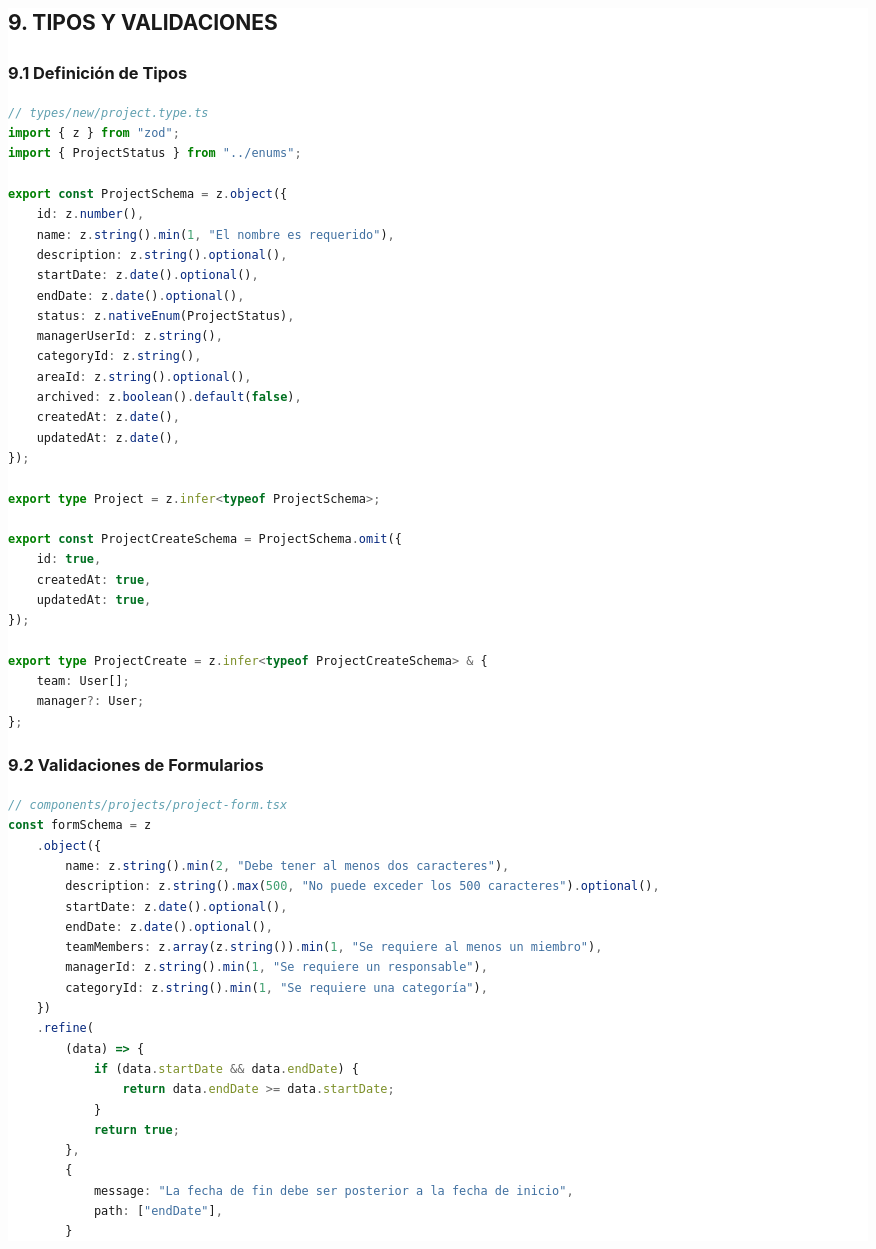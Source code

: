 
## 9. TIPOS Y VALIDACIONES

### 9.1 Definición de Tipos

```typescript
// types/new/project.type.ts
import { z } from "zod";
import { ProjectStatus } from "../enums";

export const ProjectSchema = z.object({
	id: z.number(),
	name: z.string().min(1, "El nombre es requerido"),
	description: z.string().optional(),
	startDate: z.date().optional(),
	endDate: z.date().optional(),
	status: z.nativeEnum(ProjectStatus),
	managerUserId: z.string(),
	categoryId: z.string(),
	areaId: z.string().optional(),
	archived: z.boolean().default(false),
	createdAt: z.date(),
	updatedAt: z.date(),
});

export type Project = z.infer<typeof ProjectSchema>;

export const ProjectCreateSchema = ProjectSchema.omit({
	id: true,
	createdAt: true,
	updatedAt: true,
});

export type ProjectCreate = z.infer<typeof ProjectCreateSchema> & {
	team: User[];
	manager?: User;
};
```

### 9.2 Validaciones de Formularios

```typescript
// components/projects/project-form.tsx
const formSchema = z
	.object({
		name: z.string().min(2, "Debe tener al menos dos caracteres"),
		description: z.string().max(500, "No puede exceder los 500 caracteres").optional(),
		startDate: z.date().optional(),
		endDate: z.date().optional(),
		teamMembers: z.array(z.string()).min(1, "Se requiere al menos un miembro"),
		managerId: z.string().min(1, "Se requiere un responsable"),
		categoryId: z.string().min(1, "Se requiere una categoría"),
	})
	.refine(
		(data) => {
			if (data.startDate && data.endDate) {
				return data.endDate >= data.startDate;
			}
			return true;
		},
		{
			message: "La fecha de fin debe ser posterior a la fecha de inicio",
			path: ["endDate"],
		}
```